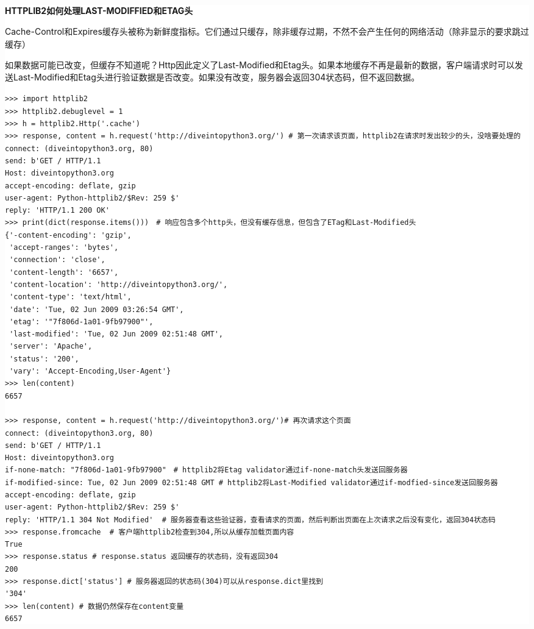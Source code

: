 **HTTPLIB2如何处理LAST-MODIFFIED和ETAG头**

Cache-Control和Expires缓存头被称为新鲜度指标。它们通过只缓存，除非缓存过期，不然不会产生任何的网络活动（除非显示的要求跳过缓存）

如果数据可能已改变，但缓存不知道呢？Http因此定义了Last-Modified和Etag头。如果本地缓存不再是最新的数据，客户端请求时可以发送Last-Modified和Etag头进行验证数据是否改变。如果没有改变，服务器会返回304状态码，但不返回数据。

    >>> import httplib2
    >>> httplib2.debuglevel = 1
    >>> h = httplib2.Http('.cache')
    >>> response, content = h.request('http://diveintopython3.org/') # 第一次请求该页面，httplib2在请求时发出较少的头，没啥要处理的
    connect: (diveintopython3.org, 80)
    send: b'GET / HTTP/1.1
    Host: diveintopython3.org
    accept-encoding: deflate, gzip
    user-agent: Python-httplib2/$Rev: 259 $'
    reply: 'HTTP/1.1 200 OK'
    >>> print(dict(response.items()))　# 响应包含多个http头，但没有缓存信息，但包含了ETag和Last-Modified头
    {'-content-encoding': 'gzip',
     'accept-ranges': 'bytes',
     'connection': 'close',
     'content-length': '6657',
     'content-location': 'http://diveintopython3.org/',
     'content-type': 'text/html',
     'date': 'Tue, 02 Jun 2009 03:26:54 GMT',
     'etag': '"7f806d-1a01-9fb97900"',
     'last-modified': 'Tue, 02 Jun 2009 02:51:48 GMT',
     'server': 'Apache',
     'status': '200',
     'vary': 'Accept-Encoding,User-Agent'}
    >>> len(content)                                                  
    6657
    
    >>> response, content = h.request('http://diveintopython3.org/')# 再次请求这个页面
    connect: (diveintopython3.org, 80)
    send: b'GET / HTTP/1.1
    Host: diveintopython3.org
    if-none-match: "7f806d-1a01-9fb97900"　# httplib2将Etag validator通过if-none-match头发送回服务器
    if-modified-since: Tue, 02 Jun 2009 02:51:48 GMT # httplib2将Last-Modified validator通过if-modfied-since发送回服务器
    accept-encoding: deflate, gzip
    user-agent: Python-httplib2/$Rev: 259 $'
    reply: 'HTTP/1.1 304 Not Modified'  # 服务器查看这些验证器，查看请求的页面，然后判断出页面在上次请求之后没有变化，返回304状态码
    >>> response.fromcache  # 客户端httplib2检查到304,所以从缓存加载页面内容
    True
    >>> response.status # response.status 返回缓存的状态码，没有返回304
    200
    >>> response.dict['status'] # 服务器返回的状态码(304)可以从response.dict里找到
    '304'
    >>> len(content) # 数据仍然保存在content变量
    6657

